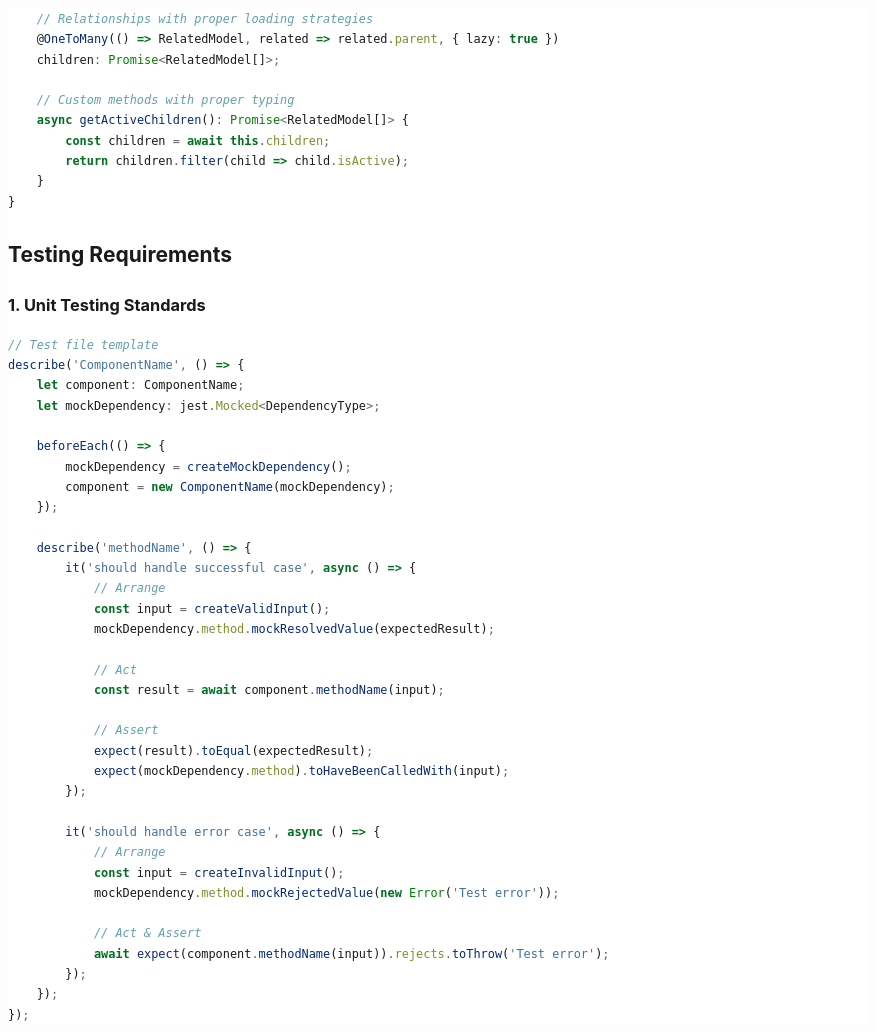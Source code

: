 ```typescript
    // Relationships with proper loading strategies
    @OneToMany(() => RelatedModel, related => related.parent, { lazy: true })
    children: Promise<RelatedModel[]>;
    
    // Custom methods with proper typing
    async getActiveChildren(): Promise<RelatedModel[]> {
        const children = await this.children;
        return children.filter(child => child.isActive);
    }
}
```

## Testing Requirements

### 1. Unit Testing Standards
```typescript
// Test file template
describe('ComponentName', () => {
    let component: ComponentName;
    let mockDependency: jest.Mocked<DependencyType>;
    
    beforeEach(() => {
        mockDependency = createMockDependency();
        component = new ComponentName(mockDependency);
    });
    
    describe('methodName', () => {
        it('should handle successful case', async () => {
            // Arrange
            const input = createValidInput();
            mockDependency.method.mockResolvedValue(expectedResult);
            
            // Act
            const result = await component.methodName(input);
            
            // Assert
            expect(result).toEqual(expectedResult);
            expect(mockDependency.method).toHaveBeenCalledWith(input);
        });
        
        it('should handle error case', async () => {
            // Arrange
            const input = createInvalidInput();
            mockDependency.method.mockRejectedValue(new Error('Test error'));
            
            // Act & Assert
            await expect(component.methodName(input)).rejects.toThrow('Test error');
        });
    });
});
```
